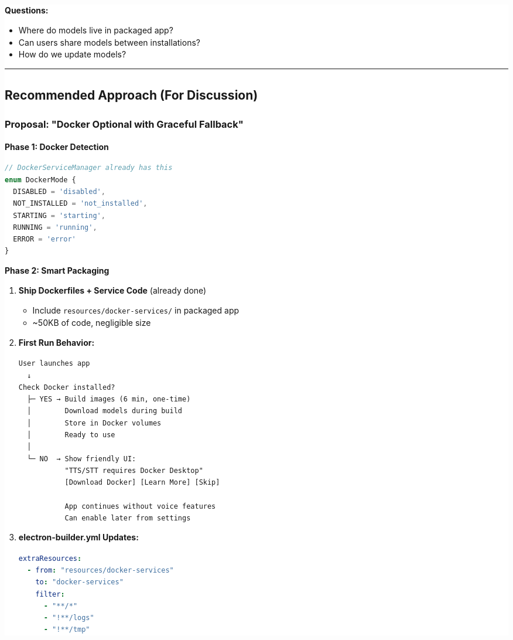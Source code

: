 **Questions:**
- Where do models live in packaged app?
- Can users share models between installations?
- How do we update models?

---

## Recommended Approach (For Discussion)

### Proposal: "Docker Optional with Graceful Fallback"

**Phase 1: Docker Detection**
```typescript
// DockerServiceManager already has this
enum DockerMode {
  DISABLED = 'disabled',
  NOT_INSTALLED = 'not_installed',
  STARTING = 'starting',
  RUNNING = 'running',
  ERROR = 'error'
}
```

**Phase 2: Smart Packaging**
1. **Ship Dockerfiles + Service Code** (already done)
   - Include `resources/docker-services/` in packaged app
   - ~50KB of code, negligible size

2. **First Run Behavior:**
   ```
   User launches app
     ↓
   Check Docker installed?
     ├─ YES → Build images (6 min, one-time)
     │        Download models during build
     │        Store in Docker volumes
     │        Ready to use
     │
     └─ NO  → Show friendly UI:
              "TTS/STT requires Docker Desktop"
              [Download Docker] [Learn More] [Skip]
              
              App continues without voice features
              Can enable later from settings
   ```

3. **electron-builder.yml Updates:**
   ```yaml
   extraResources:
     - from: "resources/docker-services"
       to: "docker-services"
       filter: 
         - "**/*"
         - "!**/logs"
         - "!**/tmp"
   ```

